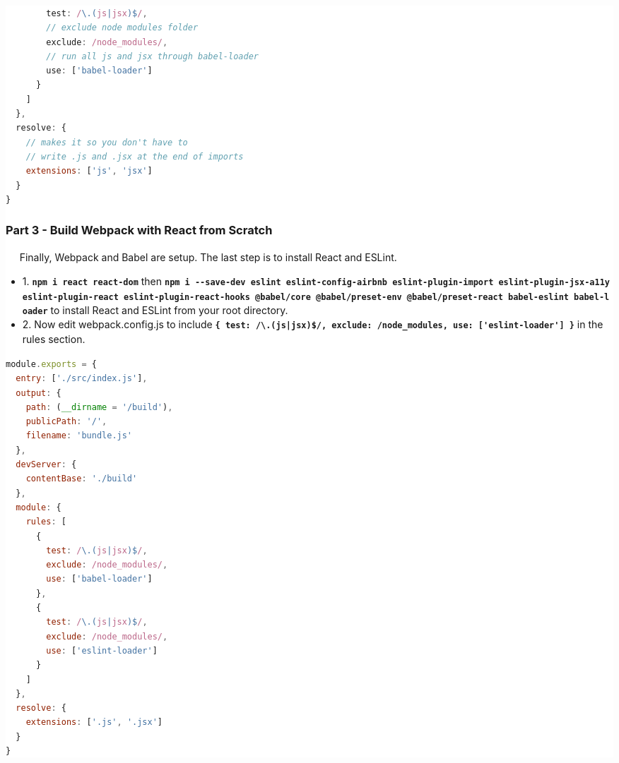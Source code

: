 ```javascript
        test: /\.(js|jsx)$/,
        // exclude node modules folder
        exclude: /node_modules/,
        // run all js and jsx through babel-loader
        use: ['babel-loader']
      }
    ]
  },
  resolve: {
    // makes it so you don't have to
    // write .js and .jsx at the end of imports
    extensions: ['js', 'jsx']
  }
}
```

### Part 3 - Build Webpack with React from Scratch

&nbsp;&nbsp;&nbsp;&nbsp;&nbsp;Finally, Webpack and Babel are setup. The last step is to install React and ESLint.

- 1\. **`npm i react react-dom`** then **`npm i --save-dev eslint eslint-config-airbnb eslint-plugin-import eslint-plugin-jsx-a11y eslint-plugin-react eslint-plugin-react-hooks @babel/core @babel/preset-env @babel/preset-react babel-eslint babel-loader`** to install React and ESLint from your root directory.
- 2\. Now edit webpack.config.js to include **`{ test: /\.(js|jsx)$/, exclude: /node_modules, use: ['eslint-loader'] }`** in the rules section.

```javascript
module.exports = {
  entry: ['./src/index.js'],
  output: {
    path: (__dirname = '/build'),
    publicPath: '/',
    filename: 'bundle.js'
  },
  devServer: {
    contentBase: './build'
  },
  module: {
    rules: [
      {
        test: /\.(js|jsx)$/,
        exclude: /node_modules/,
        use: ['babel-loader']
      },
      {
        test: /\.(js|jsx)$/,
        exclude: /node_modules/,
        use: ['eslint-loader']
      }
    ]
  },
  resolve: {
    extensions: ['.js', '.jsx']
  }
}
```
